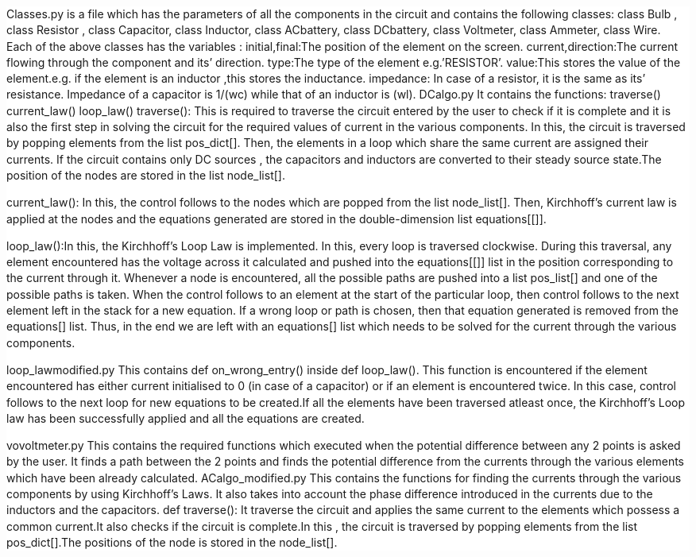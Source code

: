 Classes.py is a file which has the parameters of all the components in the circuit and contains the following classes:
class Bulb ,
 class Resistor ,
 class Capacitor, 
class Inductor,
 class ACbattery, 
class DCbattery,
 class Voltmeter,
 class Ammeter,
class Wire.
Each of the above classes has the variables :
initial,final:The position of the element on the screen.
current,direction:The current flowing through the component and its’ direction.
type:The type of the element e.g.’RESISTOR’.
value:This stores the value of the element.e.g. if the element is an inductor ,this stores the inductance.
impedance: In case of a resistor, it is the same as its’ resistance. Impedance of a capacitor is 1/(wc) while that of an inductor is (wl).
DCalgo.py
It contains the functions:
traverse()
current_law()
loop_law()
traverse(): This is required to traverse the circuit entered by the user to check if it is complete and it is also the first step in solving the circuit for the required values of current in the various components. 
In this, the circuit is traversed by popping elements  from the list pos_dict[]. Then, the elements in a loop which share the same current are assigned their currents. If the circuit contains only DC sources , the capacitors and inductors are converted to their steady source state.The position of the nodes are stored in the list node_list[].

current_law(): In this, the control follows to the nodes which are popped from the list node_list[]. Then, Kirchhoff’s current law is applied at the nodes and the equations generated are stored in the double-dimension list equations[[]].

loop_law():In this, the Kirchhoff’s Loop Law is implemented. In this, every loop is traversed clockwise. During this traversal, any element encountered has the voltage across it calculated and pushed into the equations[[]] list in the position corresponding to the current through it. Whenever a node is encountered, all the possible paths are pushed into a list pos_list[] and one of the possible paths is taken. When the control follows to an element at the start of the particular loop, then control follows to the next element  left in the stack for a new equation. If a wrong loop or path is chosen, then that equation generated is removed from the equations[] list. Thus, in the end we are left with an equations[] list which needs to be solved for the current through the various components.

loop_lawmodified.py
This contains def on_wrong_entry() inside def loop_law(). This function is encountered if the element encountered has either current initialised to 0 (in case of a capacitor) or if an element is encountered twice. In this case, control follows to the next loop for new equations to be created.If all the elements have been traversed atleast once, the Kirchhoff’s Loop law has been successfully applied and all the equations are created.

vovoltmeter.py
This contains the required functions which executed when the potential difference between any 2 points is asked by the user. It finds a path between the 2 points and finds the potential difference from the currents through the various elements which have been already calculated.
ACalgo_modified.py
This contains the functions for finding the currents through the various components by using Kirchhoff’s Laws. It also takes into account the phase difference introduced in the currents due to the inductors and the capacitors.
def traverse(): It traverse the circuit and applies the same current to the elements which possess a common current.It also checks if the circuit is complete.In this , the circuit is traversed by popping elements from the list pos_dict[].The positions of the node is stored in the node_list[].